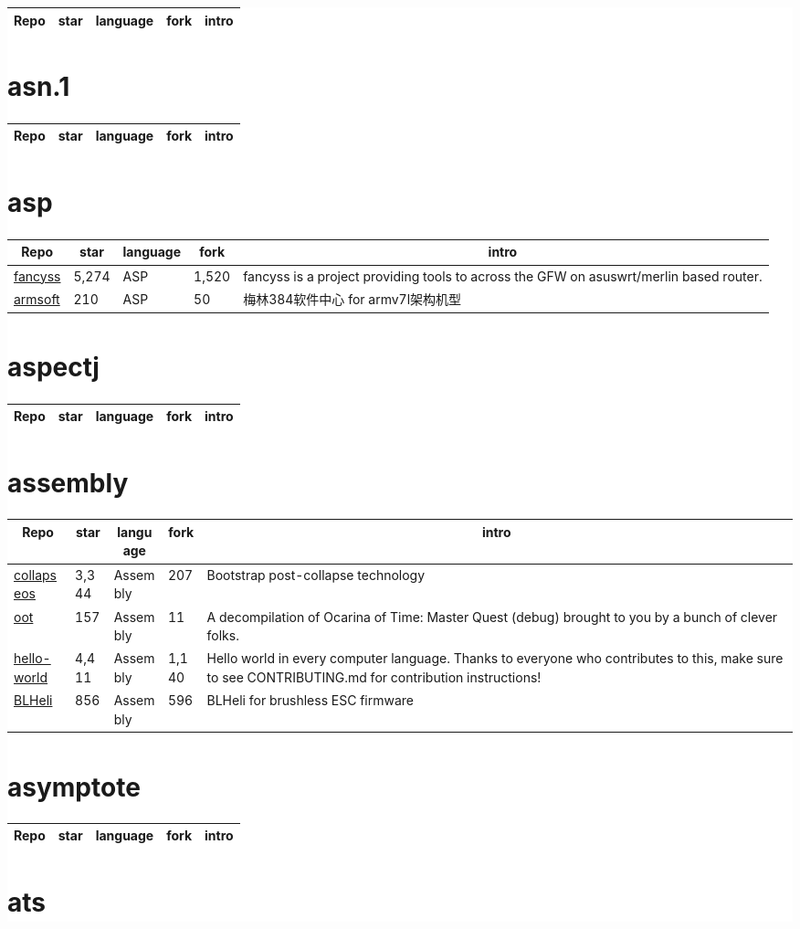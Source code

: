 Repo|star|language|fork|intro
-|-|-|-|-



# asn.1

Repo|star|language|fork|intro
-|-|-|-|-



# asp

Repo|star|language|fork|intro
-|-|-|-|-
[fancyss](https://github.com/hq450/fancyss)|5,274|ASP|1,520|fancyss is a project providing tools to across the GFW on asuswrt/merlin based router.
[armsoft](https://github.com/koolshare/armsoft)|210|ASP|50|梅林384软件中心 for armv7l架构机型


# aspectj

Repo|star|language|fork|intro
-|-|-|-|-



# assembly

Repo|star|language|fork|intro
-|-|-|-|-
[collapseos](https://github.com/hsoft/collapseos)|3,344|Assembly|207|Bootstrap post-collapse technology
[oot](https://github.com/n64decomp/oot)|157|Assembly|11|A decompilation of Ocarina of Time: Master Quest (debug) brought to you by a bunch of clever folks.
[hello-world](https://github.com/leachim6/hello-world)|4,411|Assembly|1,140|Hello world in every computer language. Thanks to everyone who contributes to this, make sure to see CONTRIBUTING.md for contribution instructions!
[BLHeli](https://github.com/bitdump/BLHeli)|856|Assembly|596|BLHeli for brushless ESC firmware


# asymptote

Repo|star|language|fork|intro
-|-|-|-|-



# ats
